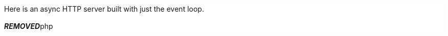 Here is an async HTTP server built with just the event loop.

***REMOVED***php
<?php

use React\EventLoop\Loop;

require __DIR__ . '/vendor/autoload.php';

$server = stream_socket_server('tcp://127.0.0.1:8080');
stream_set_blocking($server, false);

Loop::addReadStream($server, function ($server) {
    $conn = stream_socket_accept($server);
    $data = "HTTP/1.1 200 OK\r\nContent-Length: 3\r\n\r\nHi\n";
    Loop::addWriteStream($conn, function ($conn) use (&$data) {
        $written = fwrite($conn, $data);
        if ($written === strlen($data)) {
            fclose($conn);
            Loop::removeWriteStream($conn);
        } else {
            $data = substr($data, $written);
        }
    });
});

Loop::addPeriodicTimer(5, function () {
    $memory = memory_get_usage() / 1024;
    $formatted = number_format($memory, 3).'K';
    echo "Current memory usage: {$formatted}\n";
});
***REMOVED***

See also the [examples](examples).

## Usage

Typical applications would use the [`Loop` class](#loop) to use the default
event loop like this:

***REMOVED***php
use React\EventLoop\Loop;

$timer = Loop::addPeriodicTimer(0.1, function () {
    echo 'Tick' . PHP_EOL;
});

Loop::addTimer(1.0, function () use ($timer) {
    Loop::cancelTimer($timer);
    echo 'Done' . PHP_EOL;
});
***REMOVED***

As an alternative, you can also explicitly create an event loop instance at the
beginning, reuse it throughout your program and finally run it at the end of the
program like this:
